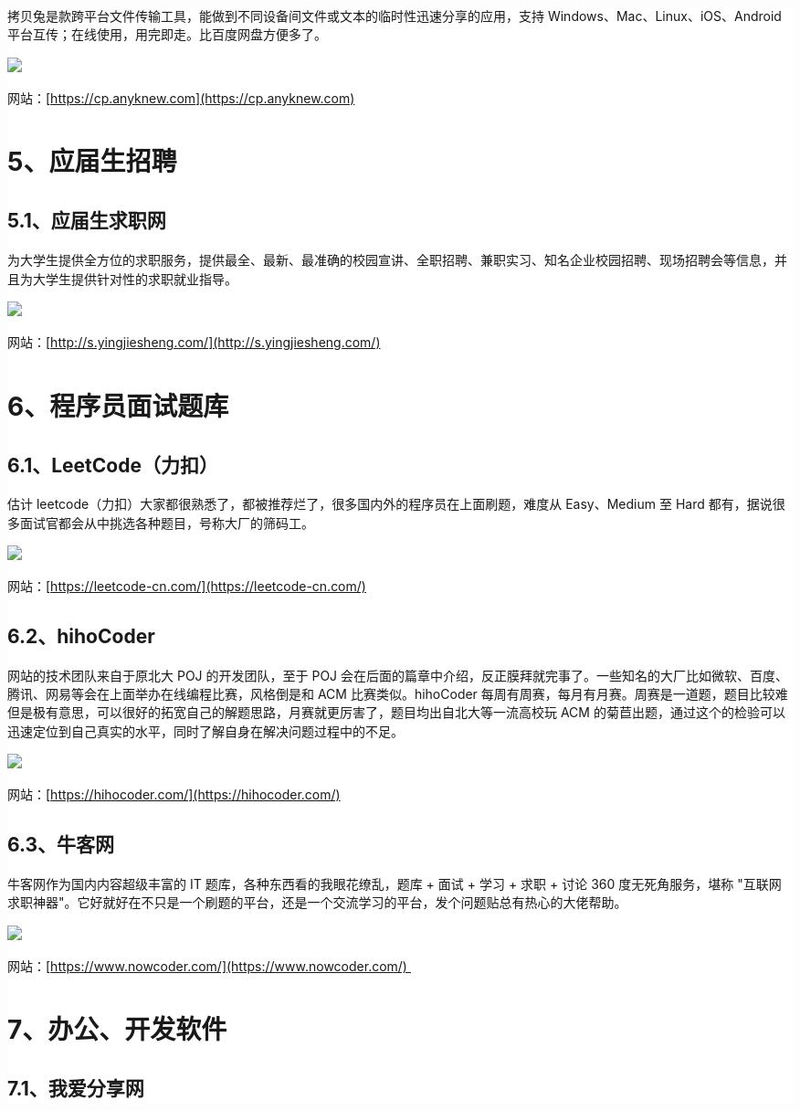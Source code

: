 拷贝兔是款跨平台文件传输工具，能做到不同设备间文件或文本的临时性迅速分享的应用，支持 Windows、Mac、Linux、iOS、Android 平台互传；在线使用，用完即走。比百度网盘方便多了。

![](https://img-blog.csdnimg.cn/20190829095116687.png?x-oss-process=image/watermark,type_ZmFuZ3poZW5naGVpdGk,shadow_10,text_aHR0cHM6Ly9ibG9nLmNzZG4ubmV0L20wXzM4MTA2OTIz,size_16,color_FFFFFF,t_70)

网站：[https://cp.anyknew.com](https://cp.anyknew.com)

# <a></a><a></a>5、应届生招聘

## <a></a><a></a>5.1、应届生求职网

为大学生提供全方位的求职服务，提供最全、最新、最准确的校园宣讲、全职招聘、兼职实习、知名企业校园招聘、现场招聘会等信息，并且为大学生提供针对性的求职就业指导。

![](https://img-blog.csdnimg.cn/20190829095803534.png?x-oss-process=image/watermark,type_ZmFuZ3poZW5naGVpdGk,shadow_10,text_aHR0cHM6Ly9ibG9nLmNzZG4ubmV0L20wXzM4MTA2OTIz,size_16,color_FFFFFF,t_70)

网站：[http://s.yingjiesheng.com/](http://s.yingjiesheng.com/)

# <a></a><a></a>6、程序员面试题库

## <a></a><a></a>6.1、LeetCode（力扣）

估计 leetcode（力扣）大家都很熟悉了，都被推荐烂了，很多国内外的程序员在上面刷题，难度从 Easy、Medium 至 Hard 都有，据说很多面试官都会从中挑选各种题目，号称大厂的筛码工。

![](https://img-blog.csdnimg.cn/20190829100245742.png?x-oss-process=image/watermark,type_ZmFuZ3poZW5naGVpdGk,shadow_10,text_aHR0cHM6Ly9ibG9nLmNzZG4ubmV0L20wXzM4MTA2OTIz,size_16,color_FFFFFF,t_70)

网站：[https://leetcode-cn.com/](https://leetcode-cn.com/)

## <a></a><a></a>6.2、**hihoCoder**

网站的技术团队来自于原北大 POJ 的开发团队，至于 POJ 会在后面的篇章中介绍，反正膜拜就完事了。一些知名的大厂比如微软、百度、腾讯、网易等会在上面举办在线编程比赛，风格倒是和 ACM 比赛类似。hihoCoder 每周有周赛，每月有月赛。周赛是一道题，题目比较难但是极有意思，可以很好的拓宽自己的解题思路，月赛就更厉害了，题目均出自北大等一流高校玩 ACM 的菊苣出题，通过这个的检验可以迅速定位到自己真实的水平，同时了解自身在解决问题过程中的不足。

![](https://img-blog.csdnimg.cn/20191207174223842.png?x-oss-process=image/watermark,type_ZmFuZ3poZW5naGVpdGk,shadow_10,text_aHR0cHM6Ly9oYW5kc29tZS1tYW4uYmxvZy5jc2RuLm5ldA==,size_16,color_FFFFFF,t_70)

网站：[https://hihocoder.com/](https://hihocoder.com/)

## <a></a><a></a>6.3、牛客网

牛客网作为国内内容超级丰富的 IT 题库，各种东西看的我眼花缭乱，题库 + 面试 + 学习 + 求职 + 讨论 360 度无死角服务，堪称 "互联网求职神器"。它好就好在不只是一个刷题的平台，还是一个交流学习的平台，发个问题贴总有热心的大佬帮助。

![](https://img-blog.csdnimg.cn/20191207174639224.png?x-oss-process=image/watermark,type_ZmFuZ3poZW5naGVpdGk,shadow_10,text_aHR0cHM6Ly9oYW5kc29tZS1tYW4uYmxvZy5jc2RuLm5ldA==,size_16,color_FFFFFF,t_70)

网站：[https://www.nowcoder.com/](https://www.nowcoder.com/) 

# <a></a><a></a>7、办公、开发软件

## <a></a><a></a>7.1、我爱分享网
